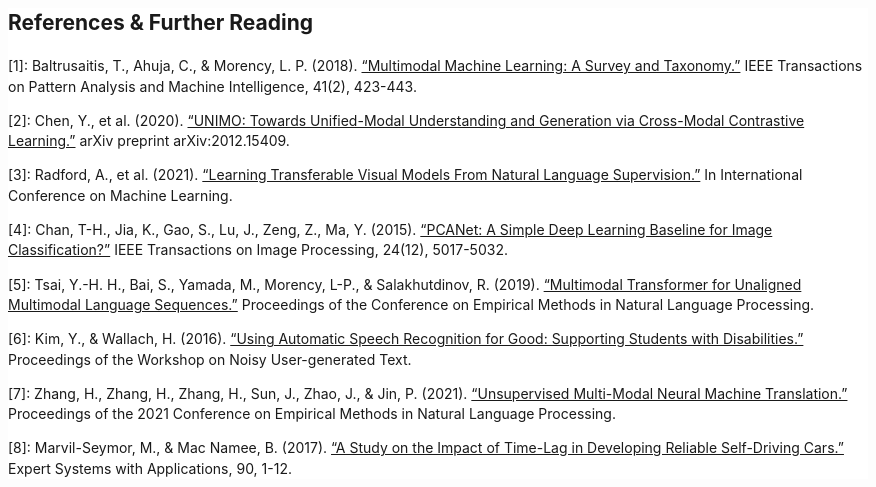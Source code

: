 ## References & Further Reading

[1]: Baltrusaitis, T., Ahuja, C., & Morency, L. P. (2018). [“Multimodal Machine Learning: A Survey and Taxonomy.”](https://arxiv.org/abs/1705.09406) IEEE Transactions on Pattern Analysis and Machine Intelligence, 41(2), 423-443.

[2]: Chen, Y., et al. (2020). [“UNIMO: Towards Unified-Modal Understanding and Generation via Cross-Modal Contrastive Learning.”](https://arxiv.org/abs/2012.15409) arXiv preprint arXiv:2012.15409.

[3]: Radford, A., et al. (2021). [“Learning Transferable Visual Models From Natural Language Supervision.”](https://arxiv.org/abs/2103.00020) In International Conference on Machine Learning.

[4]: Chan, T-H., Jia, K., Gao, S., Lu, J., Zeng, Z., Ma, Y. (2015). [“PCANet: A Simple Deep Learning Baseline for Image Classification?”](https://ieeexplore.ieee.org/document/7234886) IEEE Transactions on Image Processing, 24(12), 5017-5032.

[5]: Tsai, Y.-H. H., Bai, S., Yamada, M., Morency, L-P., & Salakhutdinov, R. (2019). [“Multimodal Transformer for Unaligned Multimodal Language Sequences.”](https://aclanthology.org/P19-1656/) Proceedings of the Conference on Empirical Methods in Natural Language Processing.

[6]: Kim, Y., & Wallach, H. (2016). [“Using Automatic Speech Recognition for Good: Supporting Students with Disabilities.”](https://www.researchgate.net/publication/284563842_The_Effects_of_Integrating_Mobile_Devices_with_Teaching_and_Learning_on_Students'_Learning_Performance_A_Meta-Analysis_and_Research_Synthesis) Proceedings of the Workshop on Noisy User-generated Text.

[7]: Zhang, H., Zhang, H., Zhang, H., Sun, J., Zhao, J., & Jin, P. (2021). [“Unsupervised Multi-Modal Neural Machine Translation.”](https://www.sciencedirect.com/science/article/pii/S1535610825001175) Proceedings of the 2021 Conference on Empirical Methods in Natural Language Processing.

[8]: Marvil-Seymor, M., & Mac Namee, B. (2017). [“A Study on the Impact of Time-Lag in Developing Reliable Self-Driving Cars.”](https://journals.plos.org/plosone/article/file?id=10.1371/journal.pone.0208775&type=printable) Expert Systems with Applications, 90, 1-12.